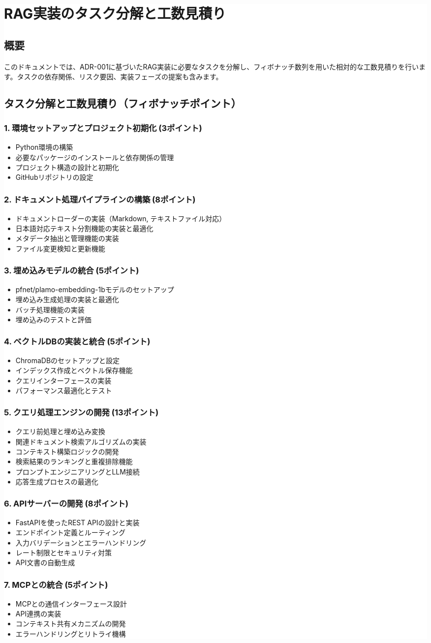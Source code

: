 # RAG実装のタスク分解と工数見積り

## 概要

このドキュメントでは、ADR-001に基づいたRAG実装に必要なタスクを分解し、フィボナッチ数列を用いた相対的な工数見積りを行います。タスクの依存関係、リスク要因、実装フェーズの提案も含みます。

## タスク分解と工数見積り（フィボナッチポイント）

### 1. 環境セットアップとプロジェクト初期化 (3ポイント)
- Python環境の構築
- 必要なパッケージのインストールと依存関係の管理
- プロジェクト構造の設計と初期化
- GitHubリポジトリの設定

### 2. ドキュメント処理パイプラインの構築 (8ポイント)
- ドキュメントローダーの実装（Markdown, テキストファイル対応）
- 日本語対応テキスト分割機能の実装と最適化
- メタデータ抽出と管理機能の実装
- ファイル変更検知と更新機能

### 3. 埋め込みモデルの統合 (5ポイント)
- pfnet/plamo-embedding-1bモデルのセットアップ
- 埋め込み生成処理の実装と最適化
- バッチ処理機能の実装
- 埋め込みのテストと評価

### 4. ベクトルDBの実装と統合 (5ポイント)
- ChromaDBのセットアップと設定
- インデックス作成とベクトル保存機能
- クエリインターフェースの実装
- パフォーマンス最適化とテスト

### 5. クエリ処理エンジンの開発 (13ポイント)
- クエリ前処理と埋め込み変換
- 関連ドキュメント検索アルゴリズムの実装
- コンテキスト構築ロジックの開発
- 検索結果のランキングと重複排除機能
- プロンプトエンジニアリングとLLM接続
- 応答生成プロセスの最適化

### 6. APIサーバーの開発 (8ポイント)
- FastAPIを使ったREST APIの設計と実装
- エンドポイント定義とルーティング
- 入力バリデーションとエラーハンドリング
- レート制限とセキュリティ対策
- API文書の自動生成

### 7. MCPとの統合 (5ポイント)
- MCPとの通信インターフェース設計
- API連携の実装
- コンテキスト共有メカニズムの開発
- エラーハンドリングとリトライ機構
